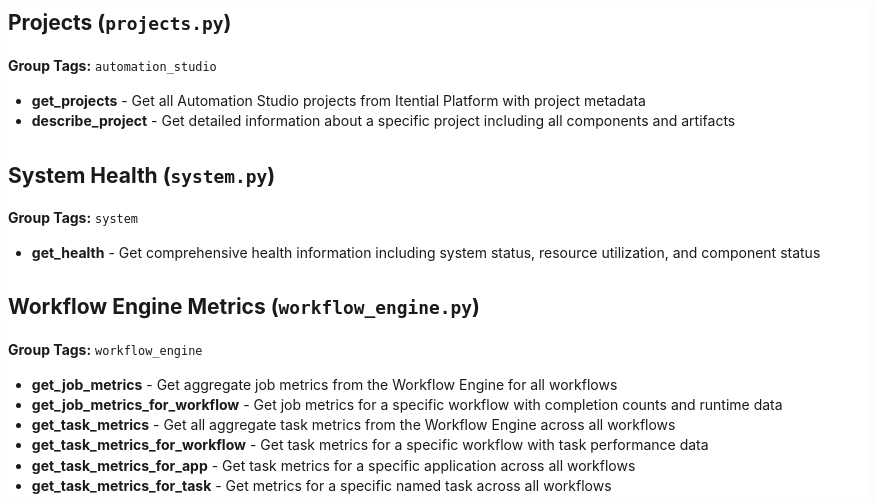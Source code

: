 ## Projects (`projects.py`)
**Group Tags:** `automation_studio`

- **get_projects** - Get all Automation Studio projects from Itential Platform with project metadata
- **describe_project** - Get detailed information about a specific project including all components and artifacts

## System Health (`system.py`)
**Group Tags:** `system`

- **get_health** - Get comprehensive health information including system status, resource utilization, and component status

## Workflow Engine Metrics (`workflow_engine.py`)
**Group Tags:** `workflow_engine`

- **get_job_metrics** - Get aggregate job metrics from the Workflow Engine for all workflows
- **get_job_metrics_for_workflow** - Get job metrics for a specific workflow with completion counts and runtime data
- **get_task_metrics** - Get all aggregate task metrics from the Workflow Engine across all workflows
- **get_task_metrics_for_workflow** - Get task metrics for a specific workflow with task performance data
- **get_task_metrics_for_app** - Get task metrics for a specific application across all workflows
- **get_task_metrics_for_task** - Get metrics for a specific named task across all workflows

